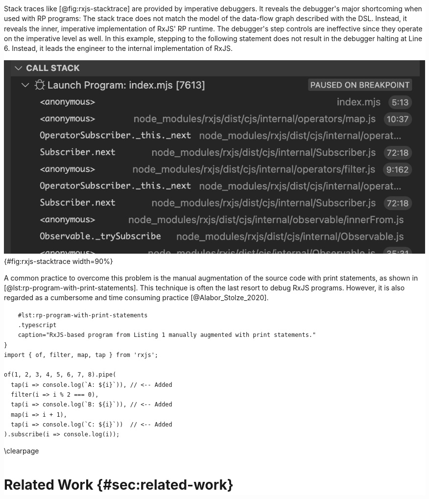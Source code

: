 Stack traces like [@fig:rxjs-stacktrace] are provided by imperative debuggers. It reveals the debugger's major shortcoming when used with RP programs: The stack trace does not match the model of the data-flow graph described with the DSL. Instead, it reveals the inner, imperative implementation of RxJS' RP runtime. The debugger's step controls are ineffective since they operate on the imperative level as well. In this example, stepping to the following statement does not result in the debugger halting at Line 6. Instead, it leads the engineer to the internal implementation of RxJS.

![The stack trace provided by the Microsoft Visual Studio Code debugger, after pausing program execution within the anonymous function on Line 5 in [@lst:example-rxjs].](./figures/rxjs-stacktrace.png "RxJS stack trace"){#fig:rxjs-stacktrace width=90%}

A common practice to overcome this problem is the manual augmentation of the source code with print statements, as shown in [@lst:rp-program-with-print-statements]. This technique is often the last resort to debug RxJS programs. However, it is also regarded as a cumbersome and time consuming practice [@Alabor_Stolze_2020].

```{
	#lst:rp-program-with-print-statements
	.typescript
	caption="RxJS-based program from Listing 1 manually augmented with print statements."
}
import { of, filter, map, tap } from 'rxjs';

of(1, 2, 3, 4, 5, 6, 7, 8).pipe(
  tap(i => console.log(`A: ${i}`)), // <-- Added
  filter(i => i % 2 === 0),
  tap(i => console.log(`B: ${i}`)), // <-- Added
  map(i => i + 1),
  tap(i => console.log(`C: ${i}`))  // <-- Added
).subscribe(i => console.log(i));
```

\clearpage

# Related Work {#sec:related-work}
